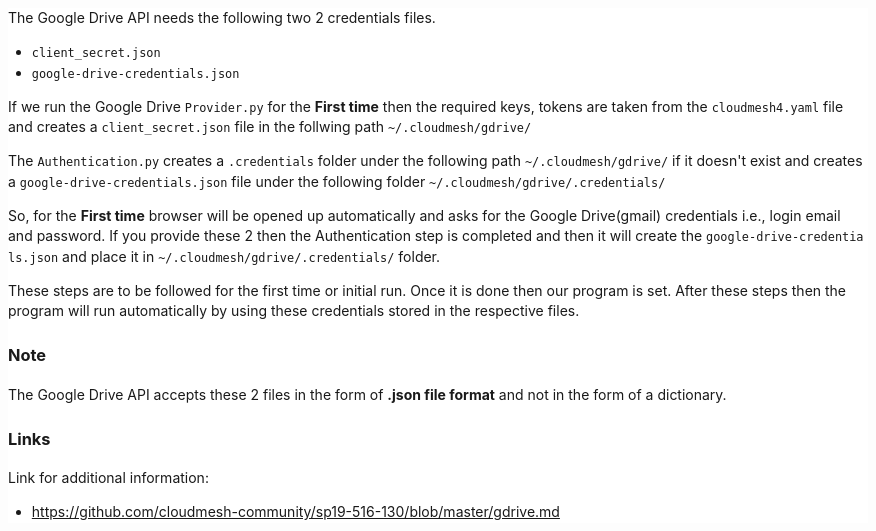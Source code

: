 The Google Drive API needs the following two 2 credentials files. 
* `client_secret.json` 
* `google-drive-credentials.json`  

If we run the Google Drive `Provider.py` for the **First time** then the
required keys, tokens are taken from the `cloudmesh4.yaml` file and creates a
`client_secret.json` file in the follwing path `~/.cloudmesh/gdrive/`

The `Authentication.py` creates a `.credentials` folder under the following path
`~/.cloudmesh/gdrive/` if it doesn't exist and creates a
`google-drive-credentials.json` file under the following folder
`~/.cloudmesh/gdrive/.credentials/`



So, for the **First time** browser will be opened up automatically and asks for
the Google Drive(gmail) credentials i.e., login email and  password. If you
provide these 2 then the Authentication step is completed and then it will
create the `google-drive-credentials.json` and place it in
`~/.cloudmesh/gdrive/.credentials/` folder.
 
These steps are to be followed for the first time or initial run. Once it is
done then our program is set. After these steps then the program will run
automatically by using these credentials stored in the respective files.

### Note

The Google Drive API accepts these 2 files in the form of **.json file format**
and not in the form of a dictionary.

### Links

Link for additional information:

* <https://github.com/cloudmesh-community/sp19-516-130/blob/master/gdrive.md>
